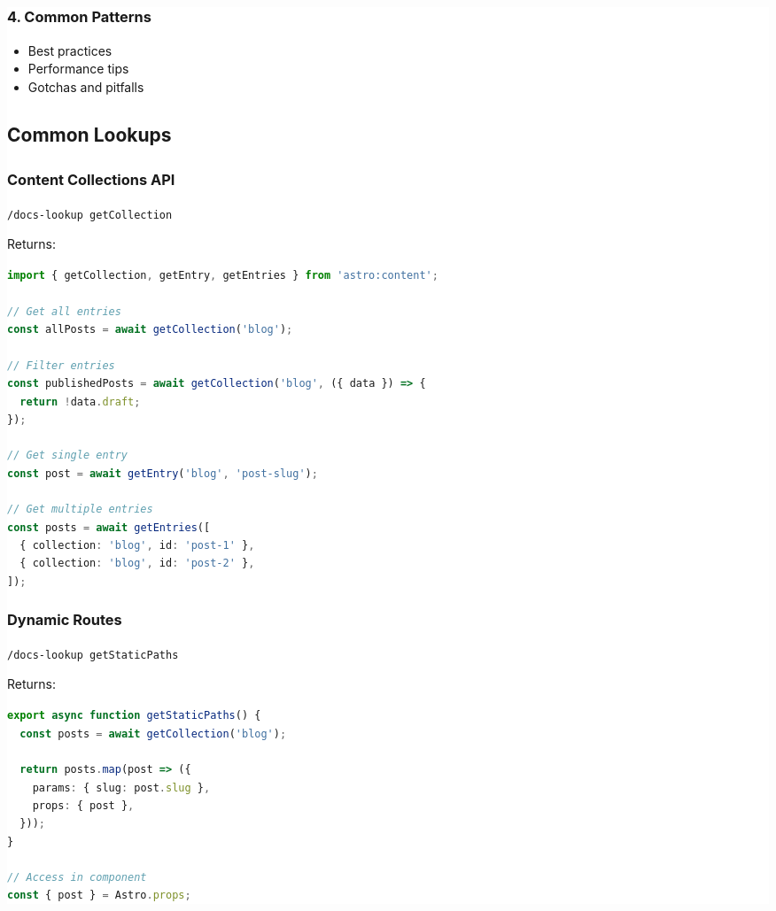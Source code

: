 ### 4. Common Patterns
- Best practices
- Performance tips
- Gotchas and pitfalls

## Common Lookups

### Content Collections API

```bash
/docs-lookup getCollection
```

Returns:
```typescript
import { getCollection, getEntry, getEntries } from 'astro:content';

// Get all entries
const allPosts = await getCollection('blog');

// Filter entries
const publishedPosts = await getCollection('blog', ({ data }) => {
  return !data.draft;
});

// Get single entry
const post = await getEntry('blog', 'post-slug');

// Get multiple entries
const posts = await getEntries([
  { collection: 'blog', id: 'post-1' },
  { collection: 'blog', id: 'post-2' },
]);
```

### Dynamic Routes

```bash
/docs-lookup getStaticPaths
```

Returns:
```typescript
export async function getStaticPaths() {
  const posts = await getCollection('blog');

  return posts.map(post => ({
    params: { slug: post.slug },
    props: { post },
  }));
}

// Access in component
const { post } = Astro.props;
```
